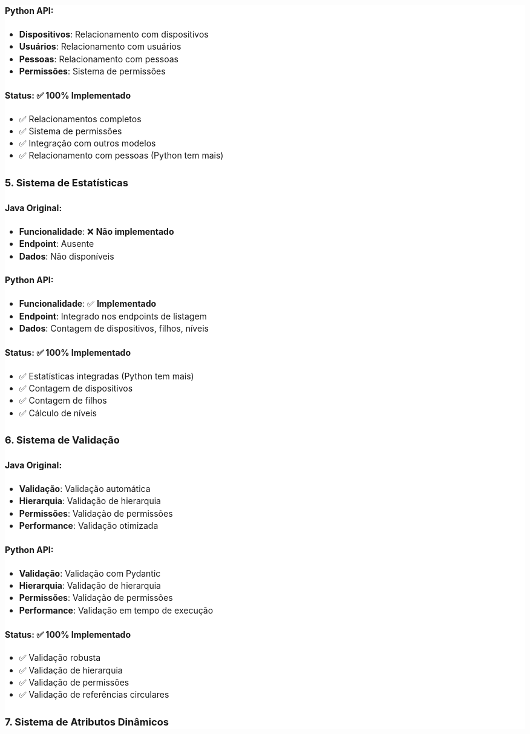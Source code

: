 #### **Python API**:
- **Dispositivos**: Relacionamento com dispositivos
- **Usuários**: Relacionamento com usuários
- **Pessoas**: Relacionamento com pessoas
- **Permissões**: Sistema de permissões

#### **Status**: ✅ **100% Implementado**
- ✅ Relacionamentos completos
- ✅ Sistema de permissões
- ✅ Integração com outros modelos
- ✅ Relacionamento com pessoas (Python tem mais)

### **5. Sistema de Estatísticas**

#### **Java Original**:
- **Funcionalidade**: ❌ **Não implementado**
- **Endpoint**: Ausente
- **Dados**: Não disponíveis

#### **Python API**:
- **Funcionalidade**: ✅ **Implementado**
- **Endpoint**: Integrado nos endpoints de listagem
- **Dados**: Contagem de dispositivos, filhos, níveis

#### **Status**: ✅ **100% Implementado**
- ✅ Estatísticas integradas (Python tem mais)
- ✅ Contagem de dispositivos
- ✅ Contagem de filhos
- ✅ Cálculo de níveis

### **6. Sistema de Validação**

#### **Java Original**:
- **Validação**: Validação automática
- **Hierarquia**: Validação de hierarquia
- **Permissões**: Validação de permissões
- **Performance**: Validação otimizada

#### **Python API**:
- **Validação**: Validação com Pydantic
- **Hierarquia**: Validação de hierarquia
- **Permissões**: Validação de permissões
- **Performance**: Validação em tempo de execução

#### **Status**: ✅ **100% Implementado**
- ✅ Validação robusta
- ✅ Validação de hierarquia
- ✅ Validação de permissões
- ✅ Validação de referências circulares

### **7. Sistema de Atributos Dinâmicos**
